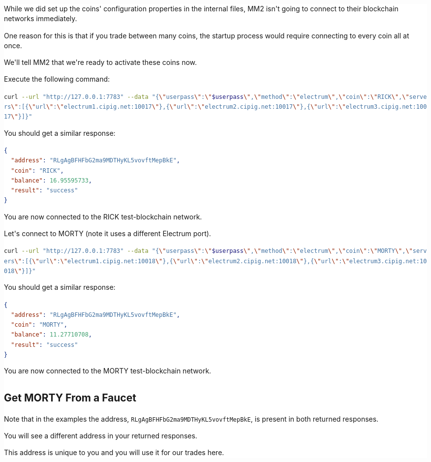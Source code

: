While we did set up the coins' configuration properties in the internal files, MM2 isn't going to connect to their blockchain networks immediately.

One reason for this is that if you trade between many coins, the startup process would require connecting to every coin all at once.

We'll tell MM2 that we're ready to activate these coins now.

Execute the following command:

```bash
curl --url "http://127.0.0.1:7783" --data "{\"userpass\":\"$userpass\",\"method\":\"electrum\",\"coin\":\"RICK\",\"servers\":[{\"url\":\"electrum1.cipig.net:10017\"},{\"url\":\"electrum2.cipig.net:10017\"},{\"url\":\"electrum3.cipig.net:10017\"}]}"
```

You should get a similar response:

```json
{
  "address": "RLgAgBFHFbG2ma9MDTHyKL5vovftMepBkE",
  "coin": "RICK",
  "balance": 16.95595733,
  "result": "success"
}
```

You are now connected to the RICK test-blockchain network.

Let's connect to MORTY (note it uses a different Electrum port).

```bash
curl --url "http://127.0.0.1:7783" --data "{\"userpass\":\"$userpass\",\"method\":\"electrum\",\"coin\":\"MORTY\",\"servers\":[{\"url\":\"electrum1.cipig.net:10018\"},{\"url\":\"electrum2.cipig.net:10018\"},{\"url\":\"electrum3.cipig.net:10018\"}]}"
```

You should get a similar response:

```json
{
  "address": "RLgAgBFHFbG2ma9MDTHyKL5vovftMepBkE",
  "coin": "MORTY",
  "balance": 11.27710708,
  "result": "success"
}
```

You are now connected to the MORTY test-blockchain network.

## Get MORTY From a Faucet

Note that in the examples the address, `RLgAgBFHFbG2ma9MDTHyKL5vovftMepBkE`, is present in both returned responses.

You will see a different address in your returned responses.

This address is unique to you and you will use it for our trades here.
